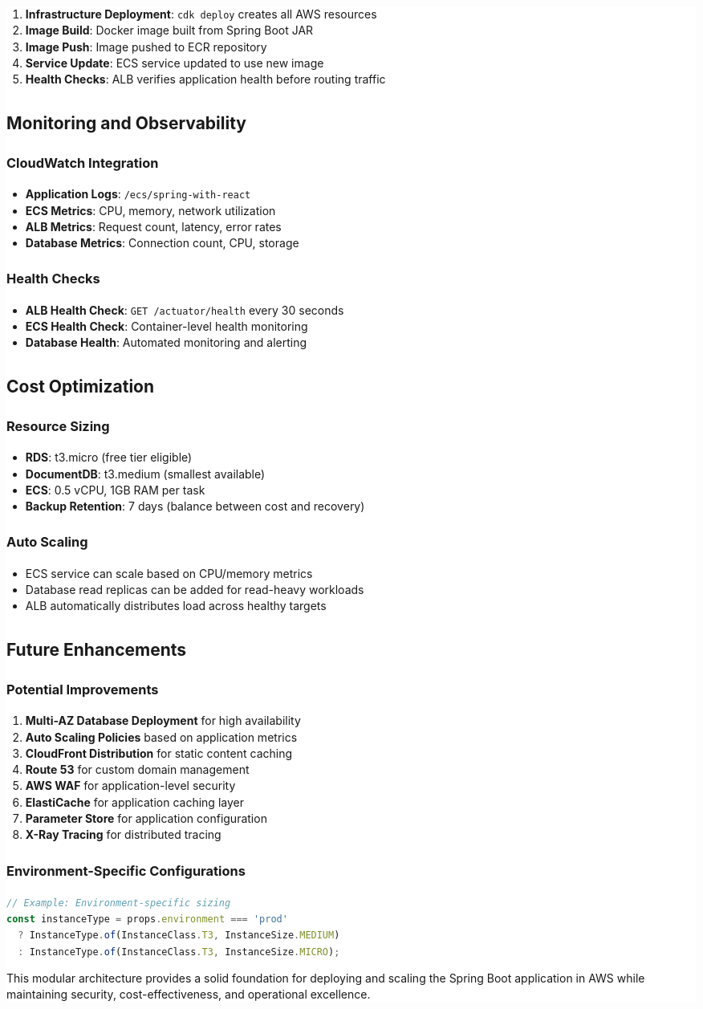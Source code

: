1. **Infrastructure Deployment**: `cdk deploy` creates all AWS resources
2. **Image Build**: Docker image built from Spring Boot JAR
3. **Image Push**: Image pushed to ECR repository
4. **Service Update**: ECS service updated to use new image
5. **Health Checks**: ALB verifies application health before routing traffic

## Monitoring and Observability

### CloudWatch Integration
- **Application Logs**: `/ecs/spring-with-react`
- **ECS Metrics**: CPU, memory, network utilization
- **ALB Metrics**: Request count, latency, error rates
- **Database Metrics**: Connection count, CPU, storage

### Health Checks
- **ALB Health Check**: `GET /actuator/health` every 30 seconds
- **ECS Health Check**: Container-level health monitoring
- **Database Health**: Automated monitoring and alerting

## Cost Optimization

### Resource Sizing
- **RDS**: t3.micro (free tier eligible)
- **DocumentDB**: t3.medium (smallest available)
- **ECS**: 0.5 vCPU, 1GB RAM per task
- **Backup Retention**: 7 days (balance between cost and recovery)

### Auto Scaling
- ECS service can scale based on CPU/memory metrics
- Database read replicas can be added for read-heavy workloads
- ALB automatically distributes load across healthy targets

## Future Enhancements

### Potential Improvements
1. **Multi-AZ Database Deployment** for high availability
2. **Auto Scaling Policies** based on application metrics
3. **CloudFront Distribution** for static content caching
4. **Route 53** for custom domain management
5. **AWS WAF** for application-level security
6. **ElastiCache** for application caching layer
7. **Parameter Store** for application configuration
8. **X-Ray Tracing** for distributed tracing

### Environment-Specific Configurations
```typescript
// Example: Environment-specific sizing
const instanceType = props.environment === 'prod' 
  ? InstanceType.of(InstanceClass.T3, InstanceSize.MEDIUM)
  : InstanceType.of(InstanceClass.T3, InstanceSize.MICRO);
```

This modular architecture provides a solid foundation for deploying and scaling the Spring Boot application in AWS while maintaining security, cost-effectiveness, and operational excellence.